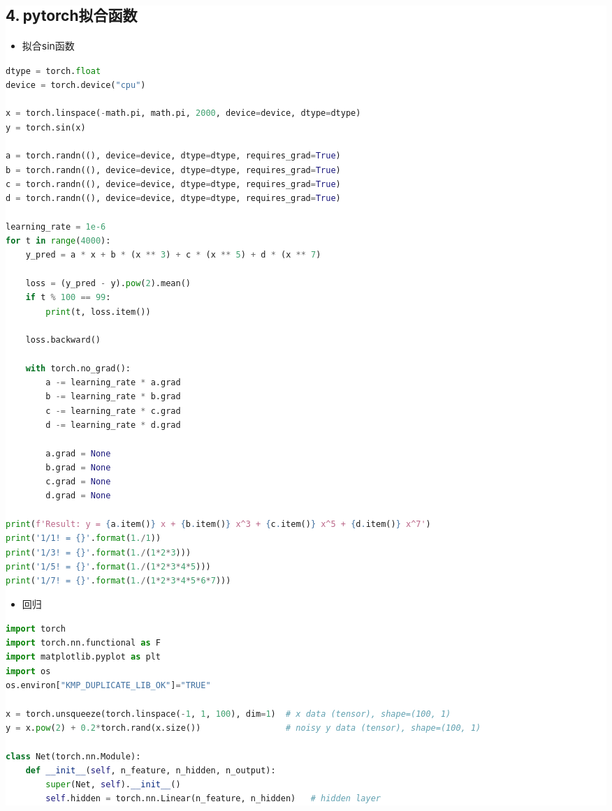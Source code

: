 ```python

```

## 4. pytorch拟合函数

- 拟合sin函数

```python
dtype = torch.float
device = torch.device("cpu")

x = torch.linspace(-math.pi, math.pi, 2000, device=device, dtype=dtype)
y = torch.sin(x)

a = torch.randn((), device=device, dtype=dtype, requires_grad=True)
b = torch.randn((), device=device, dtype=dtype, requires_grad=True)
c = torch.randn((), device=device, dtype=dtype, requires_grad=True)
d = torch.randn((), device=device, dtype=dtype, requires_grad=True)

learning_rate = 1e-6
for t in range(4000):
    y_pred = a * x + b * (x ** 3) + c * (x ** 5) + d * (x ** 7)

    loss = (y_pred - y).pow(2).mean()
    if t % 100 == 99:
        print(t, loss.item())

    loss.backward()

    with torch.no_grad():
        a -= learning_rate * a.grad
        b -= learning_rate * b.grad
        c -= learning_rate * c.grad
        d -= learning_rate * d.grad

        a.grad = None
        b.grad = None
        c.grad = None
        d.grad = None

print(f'Result: y = {a.item()} x + {b.item()} x^3 + {c.item()} x^5 + {d.item()} x^7')
print('1/1! = {}'.format(1./1))
print('1/3! = {}'.format(1./(1*2*3)))
print('1/5! = {}'.format(1./(1*2*3*4*5)))
print('1/7! = {}'.format(1./(1*2*3*4*5*6*7)))


```

- 回归

```python
import torch
import torch.nn.functional as F
import matplotlib.pyplot as plt
import os
os.environ["KMP_DUPLICATE_LIB_OK"]="TRUE"

x = torch.unsqueeze(torch.linspace(-1, 1, 100), dim=1)  # x data (tensor), shape=(100, 1)
y = x.pow(2) + 0.2*torch.rand(x.size())                 # noisy y data (tensor), shape=(100, 1)

class Net(torch.nn.Module):
    def __init__(self, n_feature, n_hidden, n_output):
        super(Net, self).__init__()
        self.hidden = torch.nn.Linear(n_feature, n_hidden)   # hidden layer
```